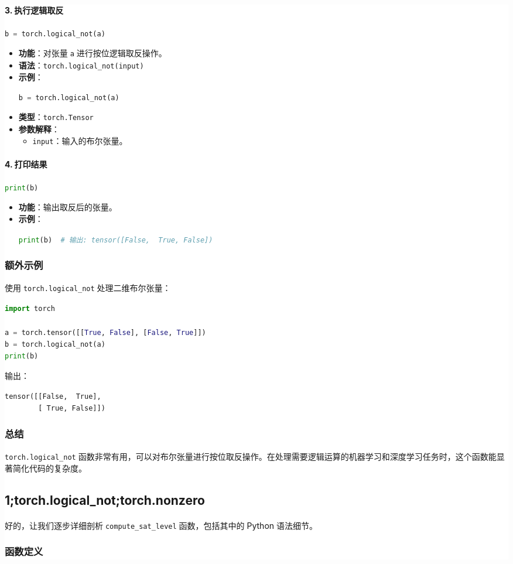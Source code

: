 #### 3. 执行逻辑取反

```python
b = torch.logical_not(a)
```

- **功能**：对张量 `a` 进行按位逻辑取反操作。
- **语法**：`torch.logical_not(input)`
- **示例**：
  ```python
  b = torch.logical_not(a)
  ```
- **类型**：`torch.Tensor`
- **参数解释**：
  - `input`：输入的布尔张量。

#### 4. 打印结果

```python
print(b)
```

- **功能**：输出取反后的张量。
- **示例**：
  ```python
  print(b)  # 输出: tensor([False,  True, False])
  ```

### 额外示例

使用 `torch.logical_not` 处理二维布尔张量：

```python
import torch

a = torch.tensor([[True, False], [False, True]])
b = torch.logical_not(a)
print(b)
```

输出：

```
tensor([[False,  True],
        [ True, False]])
```

### 总结

`torch.logical_not` 函数非常有用，可以对布尔张量进行按位取反操作。在处理需要逻辑运算的机器学习和深度学习任务时，这个函数能显著简化代码的复杂度。

## 1;torch.logical_not;torch.nonzero

好的，让我们逐步详细剖析 `compute_sat_level` 函数，包括其中的 Python 语法细节。

### 函数定义
